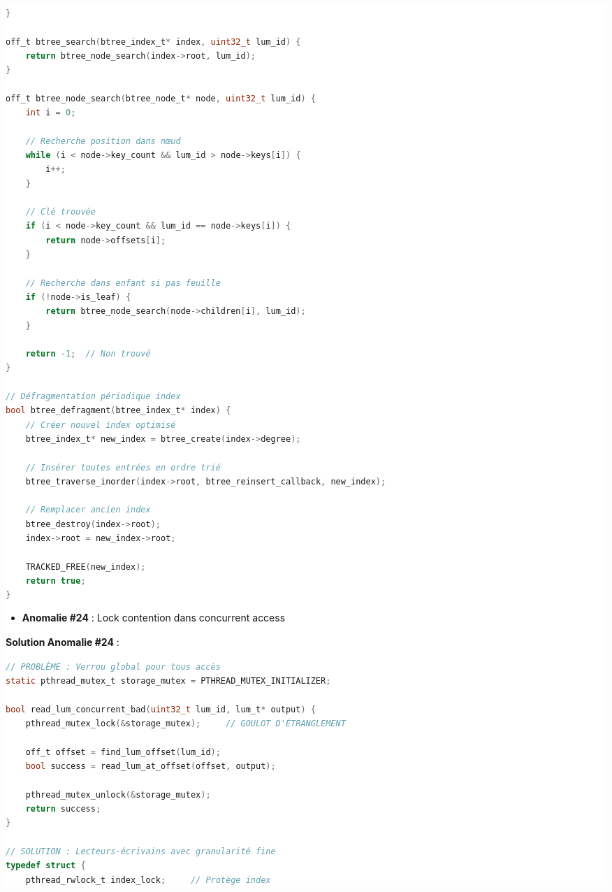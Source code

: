 ```c
}

off_t btree_search(btree_index_t* index, uint32_t lum_id) {
    return btree_node_search(index->root, lum_id);
}

off_t btree_node_search(btree_node_t* node, uint32_t lum_id) {
    int i = 0;
    
    // Recherche position dans nœud
    while (i < node->key_count && lum_id > node->keys[i]) {
        i++;
    }
    
    // Clé trouvée
    if (i < node->key_count && lum_id == node->keys[i]) {
        return node->offsets[i];
    }
    
    // Recherche dans enfant si pas feuille
    if (!node->is_leaf) {
        return btree_node_search(node->children[i], lum_id);
    }
    
    return -1;  // Non trouvé
}

// Défragmentation périodique index
bool btree_defragment(btree_index_t* index) {
    // Créer nouvel index optimisé
    btree_index_t* new_index = btree_create(index->degree);
    
    // Insérer toutes entrées en ordre trié
    btree_traverse_inorder(index->root, btree_reinsert_callback, new_index);
    
    // Remplacer ancien index
    btree_destroy(index->root);
    index->root = new_index->root;
    
    TRACKED_FREE(new_index);
    return true;
}
```

- **Anomalie #24** : Lock contention dans concurrent access

**Solution Anomalie #24** :
```c
// PROBLÈME : Verrou global pour tous accès
static pthread_mutex_t storage_mutex = PTHREAD_MUTEX_INITIALIZER;

bool read_lum_concurrent_bad(uint32_t lum_id, lum_t* output) {
    pthread_mutex_lock(&storage_mutex);     // GOULOT D'ÉTRANGLEMENT
    
    off_t offset = find_lum_offset(lum_id);
    bool success = read_lum_at_offset(offset, output);
    
    pthread_mutex_unlock(&storage_mutex);
    return success;
}

// SOLUTION : Lecteurs-écrivains avec granularité fine
typedef struct {
    pthread_rwlock_t index_lock;     // Protège index
```
